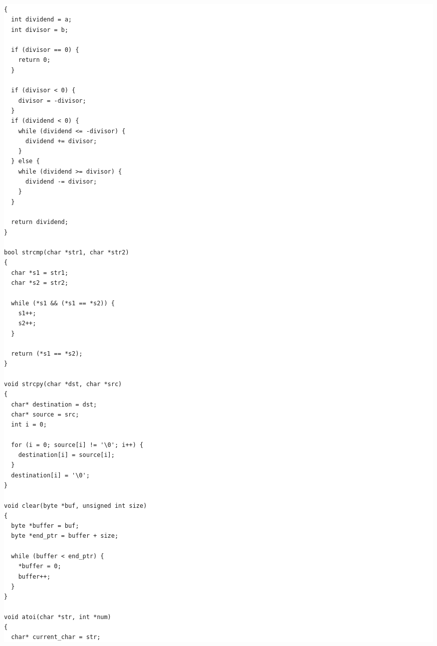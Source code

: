 ```
{
  int dividend = a;
  int divisor = b;

  if (divisor == 0) {
    return 0;
  }
  
  if (divisor < 0) {
    divisor = -divisor;
  }
  if (dividend < 0) {
    while (dividend <= -divisor) {
      dividend += divisor;
    }
  } else {
    while (dividend >= divisor) {
      dividend -= divisor;
    }
  }
  
  return dividend;
}

bool strcmp(char *str1, char *str2)
{
  char *s1 = str1;
  char *s2 = str2;

  while (*s1 && (*s1 == *s2)) {
    s1++;
    s2++;
  }

  return (*s1 == *s2);
}

void strcpy(char *dst, char *src)
{
  char* destination = dst;
  char* source = src;
  int i = 0;

  for (i = 0; source[i] != '\0'; i++) {
    destination[i] = source[i];
  }
  destination[i] = '\0';
}

void clear(byte *buf, unsigned int size)
{
  byte *buffer = buf;
  byte *end_ptr = buffer + size;
  
  while (buffer < end_ptr) {
    *buffer = 0;
    buffer++;
  }
}

void atoi(char *str, int *num)
{
  char* current_char = str;
```